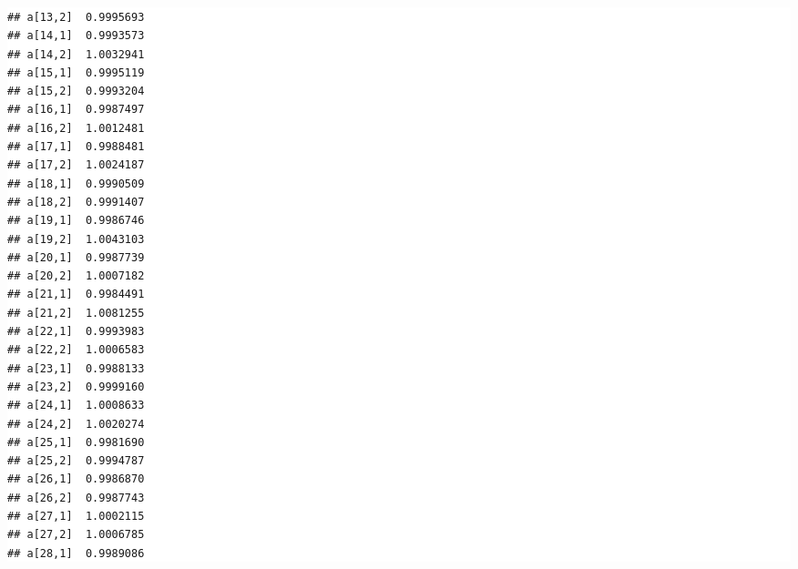     ## a[13,2]  0.9995693
    ## a[14,1]  0.9993573
    ## a[14,2]  1.0032941
    ## a[15,1]  0.9995119
    ## a[15,2]  0.9993204
    ## a[16,1]  0.9987497
    ## a[16,2]  1.0012481
    ## a[17,1]  0.9988481
    ## a[17,2]  1.0024187
    ## a[18,1]  0.9990509
    ## a[18,2]  0.9991407
    ## a[19,1]  0.9986746
    ## a[19,2]  1.0043103
    ## a[20,1]  0.9987739
    ## a[20,2]  1.0007182
    ## a[21,1]  0.9984491
    ## a[21,2]  1.0081255
    ## a[22,1]  0.9993983
    ## a[22,2]  1.0006583
    ## a[23,1]  0.9988133
    ## a[23,2]  0.9999160
    ## a[24,1]  1.0008633
    ## a[24,2]  1.0020274
    ## a[25,1]  0.9981690
    ## a[25,2]  0.9994787
    ## a[26,1]  0.9986870
    ## a[26,2]  0.9987743
    ## a[27,1]  1.0002115
    ## a[27,2]  1.0006785
    ## a[28,1]  0.9989086